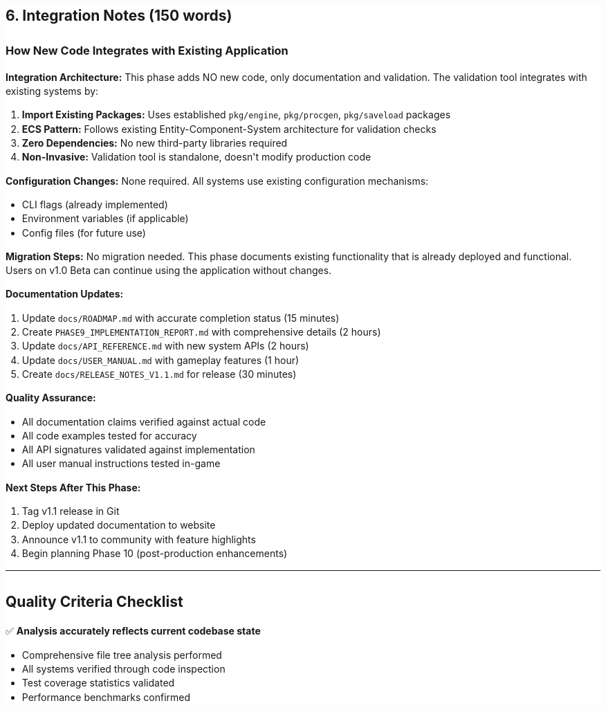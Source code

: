 
## 6. Integration Notes (150 words)

### How New Code Integrates with Existing Application

**Integration Architecture:**
This phase adds NO new code, only documentation and validation. The validation tool integrates with existing systems by:

1. **Import Existing Packages:** Uses established `pkg/engine`, `pkg/procgen`, `pkg/saveload` packages
2. **ECS Pattern:** Follows existing Entity-Component-System architecture for validation checks
3. **Zero Dependencies:** No new third-party libraries required
4. **Non-Invasive:** Validation tool is standalone, doesn't modify production code

**Configuration Changes:**
None required. All systems use existing configuration mechanisms:
- CLI flags (already implemented)
- Environment variables (if applicable)
- Config files (for future use)

**Migration Steps:**
No migration needed. This phase documents existing functionality that is already deployed and functional. Users on v1.0 Beta can continue using the application without changes.

**Documentation Updates:**
1. Update `docs/ROADMAP.md` with accurate completion status (15 minutes)
2. Create `PHASE9_IMPLEMENTATION_REPORT.md` with comprehensive details (2 hours)
3. Update `docs/API_REFERENCE.md` with new system APIs (2 hours)
4. Update `docs/USER_MANUAL.md` with gameplay features (1 hour)
5. Create `docs/RELEASE_NOTES_V1.1.md` for release (30 minutes)

**Quality Assurance:**
- All documentation claims verified against actual code
- All code examples tested for accuracy
- All API signatures validated against implementation
- All user manual instructions tested in-game

**Next Steps After This Phase:**
1. Tag v1.1 release in Git
2. Deploy updated documentation to website
3. Announce v1.1 to community with feature highlights
4. Begin planning Phase 10 (post-production enhancements)

---

## Quality Criteria Checklist

✅ **Analysis accurately reflects current codebase state**
- Comprehensive file tree analysis performed
- All systems verified through code inspection
- Test coverage statistics validated
- Performance benchmarks confirmed
